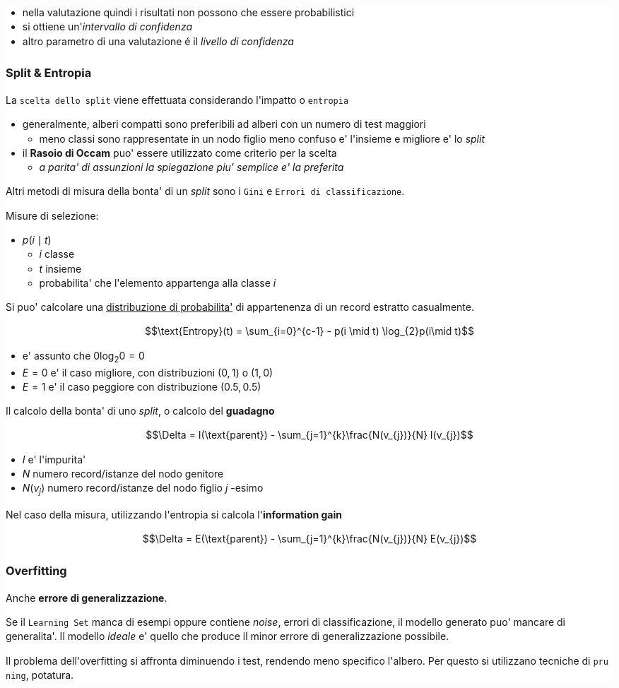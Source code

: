 - nella valutazione quindi i risultati non possono che essere probabilistici
- si ottiene un'*intervallo di confidenza*
- altro parametro di una valutazione é il *livello di confidenza*

### Split & Entropia

La `scelta dello split` viene effettuata considerando l'impatto o `entropia`

- generalmente, alberi compatti sono preferibili ad alberi con un numero di test maggiori
  - meno classi sono rappresentate in un nodo figlio meno confuso e' l'insieme e migliore e' lo *split*
- il **Rasoio di Occam** puo' essere utilizzato come criterio per la scelta
  - *a parita' di assunzioni la spiegazione piu' semplice e' la preferita*

Altri metodi di misura della bonta' di un *split* sono i `Gini` e `Errori di classificazione`.

Misure di selezione:

- $`p(i\mid t)`$
  - $`i`$ classe
  - $`t`$ insieme
  - probabilita' che l'elemento appartenga alla classe $`i`$

Si puo' calcolare una <u>distribuzione di probabilita'</u> di appartenenza di un record estratto casualmente.
``` math
\text{Entropy}(t) = \sum_{i=0}^{c-1} - p(i \mid t) \log_{2}p(i\mid t)
```

- e' assunto che $`0 \log_{2} 0 = 0`$
- $`E=0`$ e' il caso migliore, con distribuzioni $`(0,1)`$ o $`(1,0)`$
- $`E=1`$ e' il caso peggiore con distribuzione $`(0.5,0.5)`$

Il calcolo della bonta' di uno *split*, o calcolo del **guadagno**
``` math
\Delta = I(\text{parent}) - \sum_{j=1}^{k}\frac{N(v_{j})}{N} I(v_{j})
```

- $`I`$ e' l'impurita'
- $`N`$ numero record/istanze del nodo genitore
- $`N(v_{j})`$ numero record/istanze del nodo figlio $`j`$ -esimo

Nel caso della misura, utilizzando l'entropia si calcola l'**information gain**
``` math
\Delta = E(\text{parent}) - \sum_{j=1}^{k}\frac{N(v_{j})}{N} E(v_{j})
```

### Overfitting

Anche **errore di generalizzazione**.

Se il `Learning Set` manca di esempi oppure contiene *noise*, errori di classificazione, il modello generato puo' mancare di generalita'. Il modello *ideale* e' quello che produce il minor errore di generalizzazione possibile.

Il problema dell'overfitting si affronta diminuendo i test, rendendo meno specifico l'albero. Per questo si utilizzano tecniche di `pruning`, potatura.
